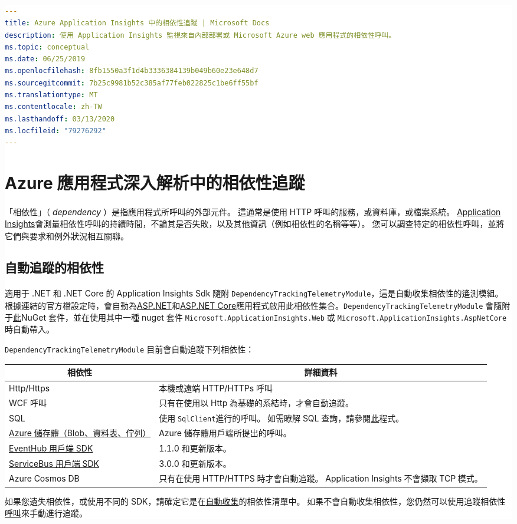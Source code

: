 ```yaml
---
title: Azure Application Insights 中的相依性追蹤 | Microsoft Docs
description: 使用 Application Insights 監視來自內部部署或 Microsoft Azure web 應用程式的相依性呼叫。
ms.topic: conceptual
ms.date: 06/25/2019
ms.openlocfilehash: 8fb1550a3f1d4b3336384139b049b60e23e648d7
ms.sourcegitcommit: 7b25c9981b52c385af77feb022825c1be6ff55bf
ms.translationtype: MT
ms.contentlocale: zh-TW
ms.lasthandoff: 03/13/2020
ms.locfileid: "79276292"
---
```

# <a name="dependency-tracking-in-azure-application-insights"></a>Azure 應用程式深入解析中的相依性追蹤 

「相依性」（ *dependency* ）是指應用程式所呼叫的外部元件。 這通常是使用 HTTP 呼叫的服務，或資料庫，或檔案系統。 [Application Insights](../../azure-monitor/app/app-insights-overview.md)會測量相依性呼叫的持續時間，不論其是否失敗，以及其他資訊（例如相依性的名稱等等）。 您可以調查特定的相依性呼叫，並將它們與要求和例外狀況相互關聯。

## <a name="automatically-tracked-dependencies"></a>自動追蹤的相依性

適用于 .NET 和 .NET Core 的 Application Insights Sdk 隨附 `DependencyTrackingTelemetryModule`，這是自動收集相依性的遙測模組。 根據連結的官方檔設定時，會自動為[ASP.NET](https://docs.microsoft.com/azure/azure-monitor/app/asp-net)和[ASP.NET Core](https://docs.microsoft.com/azure/azure-monitor/app/asp-net-core)應用程式啟用此相依性集合。`DependencyTrackingTelemetryModule` 會隨附于[此](https://www.nuget.org/packages/Microsoft.ApplicationInsights.DependencyCollector/)NuGet 套件，並在使用其中一種 nuget 套件 `Microsoft.ApplicationInsights.Web` 或 `Microsoft.ApplicationInsights.AspNetCore`時自動帶入。

 `DependencyTrackingTelemetryModule` 目前會自動追蹤下列相依性：

|相依性 |詳細資料|
|---------------|-------|
|Http/Https | 本機或遠端 HTTP/HTTPs 呼叫 |
|WCF 呼叫| 只有在使用以 Http 為基礎的系結時，才會自動追蹤。|
|SQL | 使用 `SqlClient`進行的呼叫。 如需瞭解 SQL 查詢，請參閱[此](#advanced-sql-tracking-to-get-full-sql-query)程式。  |
|[Azure 儲存體（Blob、資料表、佇列）](https://www.nuget.org/packages/WindowsAzure.Storage/) | Azure 儲存體用戶端所提出的呼叫。 |
|[EventHub 用戶端 SDK](https://www.nuget.org/packages/Microsoft.Azure.EventHubs) | 1\.1.0 和更新版本。 |
|[ServiceBus 用戶端 SDK](https://www.nuget.org/packages/Microsoft.Azure.ServiceBus)| 3\.0.0 和更新版本。 |
|Azure Cosmos DB | 只有在使用 HTTP/HTTPS 時才會自動追蹤。 Application Insights 不會擷取 TCP 模式。 |

如果您遺失相依性，或使用不同的 SDK，請確定它是在[自動收集](https://docs.microsoft.com/azure/application-insights/auto-collect-dependencies)的相依性清單中。 如果不會自動收集相依性，您仍然可以使用追蹤相依性[呼叫](https://docs.microsoft.com/azure/application-insights/app-insights-api-custom-events-metrics#trackdependency)來手動進行追蹤。
